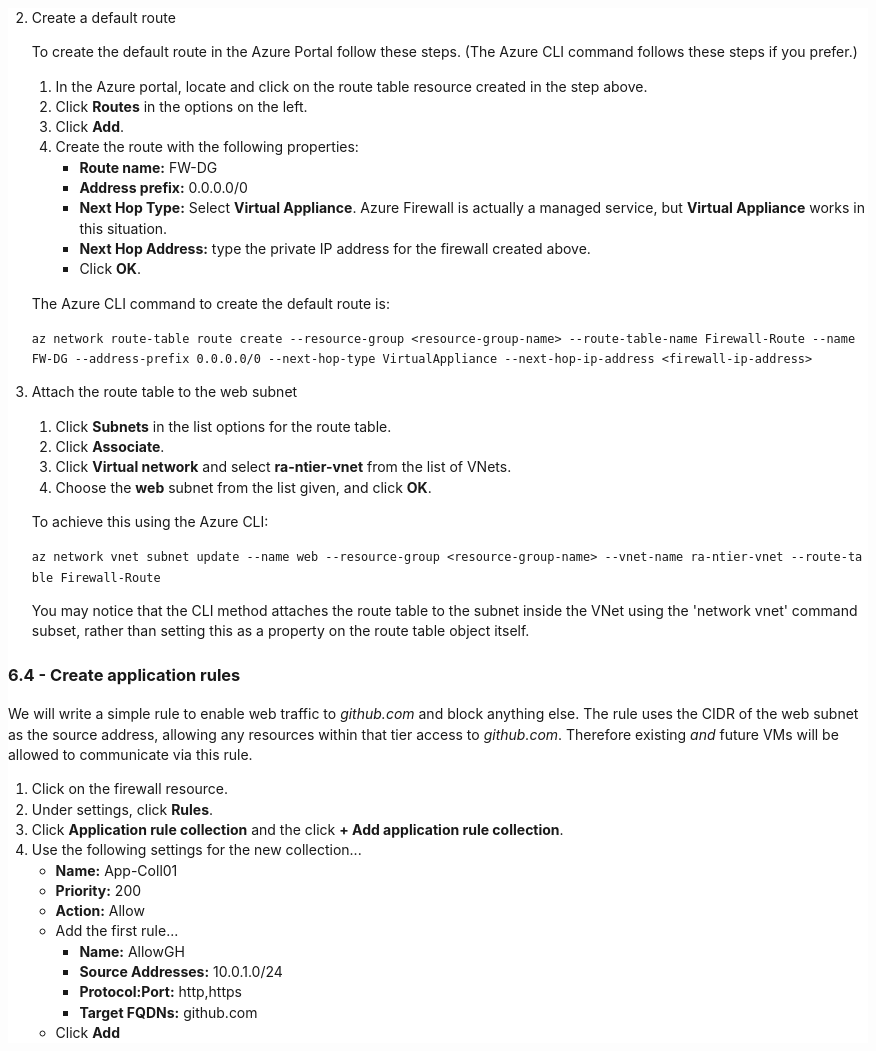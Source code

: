 2. Create a default route

    To create the default route in the Azure Portal follow these steps. (The Azure CLI command follows these steps if you prefer.)

    1. In the Azure portal, locate and click on the route table resource created in the step above.
    2. Click **Routes** in the options on the left.
    3. Click **Add**.
    4. Create the route with the following properties:
        - **Route name:** FW-DG
        - **Address prefix:** 0.0.0.0/0
        - **Next Hop Type:** Select **Virtual Appliance**. Azure Firewall is actually a managed service, but **Virtual Appliance** works in this situation.
        - **Next Hop Address:** type the private IP address for the firewall created above.
        - Click **OK**.

    The Azure CLI command to create the default route is:

    ```
    az network route-table route create --resource-group <resource-group-name> --route-table-name Firewall-Route --name FW-DG --address-prefix 0.0.0.0/0 --next-hop-type VirtualAppliance --next-hop-ip-address <firewall-ip-address>
    ```

3. Attach the route table to the web subnet

    1. Click **Subnets** in the list options for the route table.
    2. Click **Associate**.
    3. Click **Virtual network** and select **ra-ntier-vnet** from the list of VNets.
    4. Choose the **web** subnet from the list given, and click **OK**.

    To achieve this using the Azure CLI:

    ```
    az network vnet subnet update --name web --resource-group <resource-group-name> --vnet-name ra-ntier-vnet --route-table Firewall-Route
    ```

    You may notice that the CLI method attaches the route table to the subnet inside the VNet using the 'network vnet' command subset, rather than setting this as a property on the route table object itself.

### 6.4 - Create application rules

We will write a simple rule to enable web traffic to *github.com* and block anything else. The rule uses the CIDR of the web subnet as the source address, allowing any resources within that tier access to *github.com*. Therefore existing *and* future VMs will be allowed to communicate via this rule.

1. Click on the firewall resource.
2. Under settings, click **Rules**.
3. Click **Application rule collection**  and the click **+ Add application rule collection**.
4. Use the following settings for the new collection...
    - **Name:** App-Coll01
    - **Priority:** 200
    - **Action:** Allow
    - Add the first rule...
        - **Name:** AllowGH
        - **Source Addresses:** 10.0.1.0/24
        - **Protocol:Port:** http,https
        - **Target FQDNs:** github.com
    - Click **Add**

